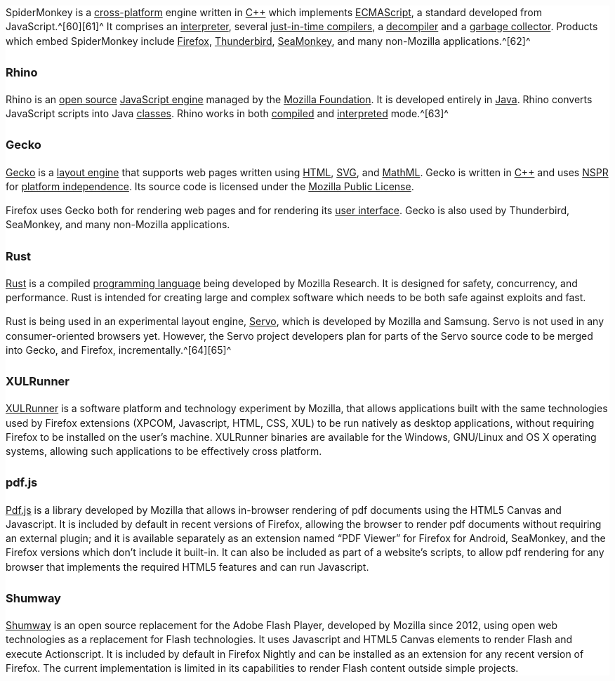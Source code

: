 SpiderMonkey is a [cross-platform] engine written in [C++] which implements [ECMAScript], a standard developed from JavaScript.^\[60\]\[61\]^ It comprises an [interpreter], several [just-in-time compilers], a [decompiler] and a [garbage collector]. Products which embed SpiderMonkey include [Firefox], [Thunderbird], [SeaMonkey], and many non-Mozilla applications.^\[62\]^

### Rhino

Rhino is an [open source][] [JavaScript engine] managed by the [Mozilla Foundation]. It is developed entirely in [Java]. Rhino converts JavaScript scripts into Java [classes]. Rhino works in both [compiled] and [interpreted][interpreter] mode.^\[63\]^

### Gecko

[Gecko][2] is a [layout engine][8] that supports web pages written using [HTML], [SVG], and [MathML]. Gecko is written in [C++] and uses [NSPR] for [platform independence]. Its source code is licensed under the [Mozilla Public License].

Firefox uses Gecko both for rendering web pages and for rendering its [user interface]. Gecko is also used by Thunderbird, SeaMonkey, and many non-Mozilla applications.

### Rust

[Rust] is a compiled [programming language] being developed by Mozilla Research. It is designed for safety, concurrency, and performance. Rust is intended for creating large and complex software which needs to be both safe against exploits and fast.

Rust is being used in an experimental layout engine, [Servo], which is developed by Mozilla and Samsung. Servo is not used in any consumer-oriented browsers yet. However, the Servo project developers plan for parts of the Servo source code to be merged into Gecko, and Firefox, incrementally.^\[64\]\[65\]^

### XULRunner

[XULRunner] is a software platform and technology experiment by Mozilla, that allows applications built with the same technologies used by Firefox extensions (XPCOM, Javascript, HTML, CSS, XUL) to be run natively as desktop applications, without requiring Firefox to be installed on the user’s machine. XULRunner binaries are available for the Windows, GNU/Linux and OS X operating systems, allowing such applications to be effectively cross platform.

### pdf.js

[Pdf.js] is a library developed by Mozilla that allows in-browser rendering of pdf documents using the HTML5 Canvas and Javascript. It is included by default in recent versions of Firefox, allowing the browser to render pdf documents without requiring an external plugin; and it is available separately as an extension named “PDF Viewer” for Firefox for Android, SeaMonkey, and the Firefox versions which don’t include it built-in. It can also be included as part of a website’s scripts, to allow pdf rendering for any browser that implements the required HTML5 features and can run Javascript.

### Shumway

[Shumway] is an open source replacement for the Adobe Flash Player, developed by Mozilla since 2012, using open web technologies as a replacement for Flash technologies. It uses Javascript and HTML5 Canvas elements to render Flash and execute Actionscript. It is included by default in Firefox Nightly and can be installed as an extension for any recent version of Firefox. The current implementation is limited in its capabilities to render Flash content outside simple projects.


  [free-software]: https://en.wikipedia.org/wiki/Free_software "Free software"
  [Netscape]: https://en.wikipedia.org/wiki/Netscape "Netscape"
  [Mozilla Foundation]: https://en.wikipedia.org/wiki/Mozilla_Foundation "Mozilla Foundation"
  [Mozilla Corporation]: https://en.wikipedia.org/wiki/Mozilla_Corporation "Mozilla Corporation"
  [Mozilla produces many products]: https://en.wikipedia.org/wiki/List_of_Mozilla_products "List of Mozilla products"
  [Firefox]: https://en.wikipedia.org/wiki/Firefox "Firefox"
  [Thunderbird]: https://en.wikipedia.org/wiki/Mozilla_Thunderbird "Mozilla Thunderbird"
  [Firefox Mobile]: https://en.wikipedia.org/wiki/Firefox_Mobile "Firefox Mobile"
  [Firefox OS]: https://en.wikipedia.org/wiki/Firefox_OS "Firefox OS"
  [Bugzilla]: https://en.wikipedia.org/wiki/Bugzilla "Bugzilla"
  [Netscape Communicator]: https://en.wikipedia.org/wiki/Netscape_Communicator "Netscape Communicator"
  [Jamie Zawinski]: https://en.wikipedia.org/wiki/Jamie_Zawinski "Jamie Zawinski"
  [Netscape Navigator]: https://en.wikipedia.org/wiki/Netscape_Navigator "Netscape Navigator"
  [Mosaic]: https://en.wikipedia.org/wiki/Mosaic_(web_browser) "Mosaic (web browser)"
  [Godzilla]: https://en.wikipedia.org/wiki/Godzilla "Godzilla"
  [Mozilla Application Suite]: https://en.wikipedia.org/wiki/Mozilla_Application_Suite "Mozilla Application Suite"
  [open source]: https://en.wikipedia.org/wiki/Open_source "Open source"
  [AOL]: https://en.wikipedia.org/wiki/AOL "AOL"
  [Android]: https://en.wikipedia.org/wiki/Android_(operating_system) "Android (operating system)"
  [Mozilla Persona]: https://en.wikipedia.org/wiki/Mozilla_Persona "Mozilla Persona"
  [Cisco Systems]: https://en.wikipedia.org/wiki/Cisco_Systems "Cisco Systems"
  [codec]: https://en.wikipedia.org/wiki/Codec "Codec"
  [proprietary]: https://en.wikipedia.org/wiki/Proprietary_format "Proprietary format"
  [H.264]: https://en.wikipedia.org/wiki/H.264 "H.264"
  [Brendan Eich]: https://en.wikipedia.org/wiki/Brendan_Eich "Brendan Eich"
  [California’s Proposition 8]: https://en.wikipedia.org/wiki/California_Proposition_8_(2008) "California Proposition 8 (2008)"
  [OkCupid]: https://en.wikipedia.org/wiki/OkCupid "OkCupid"
  [CREDO Mobile]: https://en.wikipedia.org/wiki/CREDO_Mobile "CREDO Mobile"
  [Mitchell Baker]: https://en.wikipedia.org/wiki/Mitchell_Baker "Mitchell Baker"
  [citation needed]: https://en.wikipedia.org/wiki/Wikipedia:Citation_needed "Wikipedia:Citation needed"
  [Sam Yagan]: https://en.wikipedia.org/wiki/Sam_Yagan "Sam Yagan"
  [Chris Cannon]: https://en.wikipedia.org/wiki/Chris_Cannon "Chris Cannon"
  [JavaScript]: https://en.wikipedia.org/wiki/Brendan_Eich#Netscape_and_JavaScript "Brendan Eich"
  [publicity stunt]: https://en.wikipedia.org/wiki/Publicity_stunt "Publicity stunt"
  [1]: //upload.wikimedia.org/wikipedia/commons/thumb/7/76/Mozilla_Firefox_logo_2013.svg/440px-Mozilla_Firefox_logo_2013.svg.png
  [web browser]: https://en.wikipedia.org/wiki/Web_browser "Web browser"
  [flagship]: https://en.wikipedia.org/wiki/Flagship_product "Flagship product"
  [Gecko]: https://en.wikipedia.org/wiki/Gecko_(software) "Gecko (software)"
  [layout engine]: https://en.wikipedia.org/wiki/Layout_engine "Layout engine"
  [web standards]: https://en.wikipedia.org/wiki/Web_standards "Web standards"
  [usage share of web browsers]: https://en.wikipedia.org/wiki/Usage_share_of_web_browsers#Summary "Usage share of web browsers"
  [Mozilla codebase]: https://en.wikipedia.org/wiki/Mozilla#Mozilla_Project "Mozilla"
  [Dave Hyatt]: https://en.wikipedia.org/wiki/Dave_Hyatt "Dave Hyatt"
  [Joe Hewitt]: https://en.wikipedia.org/wiki/Joe_Hewitt_(programmer) "Joe Hewitt (programmer)"
  [Blake Ross]: https://en.wikipedia.org/wiki/Blake_Ross "Blake Ross"
  [feature creep]: https://en.wikipedia.org/wiki/Feature_creep "Feature creep"
  [software bloat]: https://en.wikipedia.org/wiki/Software_bloat "Software bloat"
  [Phoenix Technologies]: https://en.wikipedia.org/wiki/Phoenix_Technologies "Phoenix Technologies"
  [Firebird]: https://en.wikipedia.org/wiki/Firebird_(database_server) "Firebird (database server)"
  [smartphones]: https://en.wikipedia.org/wiki/Smartphone "Smartphone"
  [tablet computers]: https://en.wikipedia.org/wiki/Tablet_computer "Tablet computer"
  [2]: https://en.wikipedia.org/wiki/Gecko_(layout_engine) "Gecko (layout engine)"
  [HTML5]: https://en.wikipedia.org/wiki/HTML5 "HTML5"
  [Firefox Sync]: https://en.wikipedia.org/wiki/Firefox_Sync "Firefox Sync"
  [add-ons]: https://en.wikipedia.org/wiki/Add-on_(Mozilla) "Add-on (Mozilla)"
  [tabbed browsing]: https://en.wikipedia.org/wiki/Tabbed_browsing "Tabbed browsing"
  [ARMv7]: https://en.wikipedia.org/wiki/ARM_architecture "ARM architecture"
  [Tristan Nitot]: https://en.wikipedia.org/wiki/Tristan_Nitot "Tristan Nitot"
  [Mozilla Europe]: https://en.wikipedia.org/wiki/Mozilla_Europe "Mozilla Europe"
  [iPhone]: https://en.wikipedia.org/wiki/IPhone "IPhone"
  [BlackBerry]: https://en.wikipedia.org/wiki/BlackBerry "BlackBerry"
  [Apple’s]: https://en.wikipedia.org/wiki/Apple_Inc "Apple Inc"
  [operating system]: https://en.wikipedia.org/wiki/Operating_system "Operating system"
  [open Web]: https://en.wikipedia.org/wiki/Open_Web "Open Web"
  [APIs]: https://en.wikipedia.org/wiki/Application_programming_interface "Application programming interface"
  [3]: https://en.wikipedia.org/wiki/JavaScript "JavaScript"
  [4]: https://upload.wikimedia.org/wikipedia/commons/0/0d/SeaMonkey.png
  [SeaMonkey]: https://en.wikipedia.org/wiki/SeaMonkey "SeaMonkey"
  [USENET]: https://en.wikipedia.org/wiki/USENET "USENET"
  [Mozilla Composer]: https://en.wikipedia.org/wiki/Mozilla_Composer "Mozilla Composer"
  [ChatZilla]: https://en.wikipedia.org/wiki/ChatZilla "ChatZilla"
  [the Mozilla Foundation]: https://en.wikipedia.org/wiki/The_Mozilla_Foundation "The Mozilla Foundation"
  [5]: https://en.wikipedia.org/wiki/Mozilla_Firefox "Mozilla Firefox"
  [trademarked]: https://en.wikipedia.org/wiki/Trademark "Trademark"
  [6]: //upload.wikimedia.org/wikipedia/commons/thumb/d/d7/Buggie.svg/440px-Buggie.svg.png
  [web]: https://en.wikipedia.org/wiki/World_Wide_Web "World Wide Web"
  [bug tracking system]: https://en.wikipedia.org/wiki/Bug_tracking_system "Bug tracking system"
  [open source software]: https://en.wikipedia.org/wiki/Open_source_software "Open source software"
  [Netscape Communications]: https://en.wikipedia.org/wiki/Netscape_Communications "Netscape Communications"
  [free and open source software]: https://en.wikipedia.org/wiki/Free_and_open_source_software "Free and open source software"
  [7]: https://en.wikipedia.org/wiki/Proprietary_software "Proprietary software"
  [Linux kernel]: https://en.wikipedia.org/wiki/Linux_kernel "Linux kernel"
  [GNOME]: https://en.wikipedia.org/wiki/GNOME "GNOME"
  [KDE]: https://en.wikipedia.org/wiki/KDE "KDE"
  [Red Hat]: https://en.wikipedia.org/wiki/Red_Hat "Red Hat"
  [Novell]: https://en.wikipedia.org/wiki/Novell "Novell"
  [Eclipse]: https://en.wikipedia.org/wiki/Eclipse_(software) "Eclipse (software)"
  [LibreOffice]: https://en.wikipedia.org/wiki/LibreOffice "LibreOffice"
  [Network Security Services]: https://en.wikipedia.org/wiki/Network_Security_Services "Network Security Services"
  [libraries]: https://en.wikipedia.org/wiki/Library_(computing) "Library (computing)"
  [cross-platform]: https://en.wikipedia.org/wiki/Cross-platform "Cross-platform"
  [SSL]: https://en.wikipedia.org/wiki/Secure_Sockets_Layer "Secure Sockets Layer"
  [S/MIME]: https://en.wikipedia.org/wiki/S/MIME "S/MIME"
  [tri-licensed]: https://en.wikipedia.org/wiki/Multi-licensing "Multi-licensing"
  [Mozilla Public License]: https://en.wikipedia.org/wiki/Mozilla_Public_License "Mozilla Public License"
  [GNU General Public License]: https://en.wikipedia.org/wiki/GNU_General_Public_License "GNU General Public License"
  [GNU Lesser General Public License]: https://en.wikipedia.org/wiki/LGPL "LGPL"
  [Sun Microsystems]: https://en.wikipedia.org/wiki/Sun_Microsystems "Sun Microsystems"
  [Oracle Corporation]: https://en.wikipedia.org/wiki/Oracle_Corporation "Oracle Corporation"
  [Google]: https://en.wikipedia.org/wiki/Google "Google"
  [Evolution]: https://en.wikipedia.org/wiki/Evolution_(software) "Evolution (software)"
  [Pidgin]: https://en.wikipedia.org/wiki/Pidgin_(software) "Pidgin (software)"
  [Apache OpenOffice]: https://en.wikipedia.org/wiki/Apache_OpenOffice "Apache OpenOffice"
  [SpiderMonkey]: https://en.wikipedia.org/wiki/SpiderMonkey_(software) "SpiderMonkey (software)"
  [JavaScript engine]: https://en.wikipedia.org/wiki/JavaScript_engine "JavaScript engine"
  [C++]: https://en.wikipedia.org/wiki/C%2B%2B "C++"
  [ECMAScript]: https://en.wikipedia.org/wiki/ECMAScript "ECMAScript"
  [interpreter]: https://en.wikipedia.org/wiki/Interpreter_(computing) "Interpreter (computing)"
  [just-in-time compilers]: https://en.wikipedia.org/wiki/Just-in-time_compilation "Just-in-time compilation"
  [decompiler]: https://en.wikipedia.org/wiki/Decompiler "Decompiler"
  [garbage collector]: https://en.wikipedia.org/wiki/Garbage_collection_(computer_science) "Garbage collection (computer science)"
  [Java]: https://en.wikipedia.org/wiki/Java_(programming_language) "Java (programming language)"
  [classes]: https://en.wikipedia.org/wiki/Class_(computer_programming) "Class (computer programming)"
  [compiled]: https://en.wikipedia.org/wiki/Compiler "Compiler"
  [8]: https://en.wikipedia.org/wiki/Web_browser_engine "Web browser engine"
  [HTML]: https://en.wikipedia.org/wiki/HTML "HTML"
  [SVG]: https://en.wikipedia.org/wiki/Scalable_Vector_Graphics "Scalable Vector Graphics"
  [MathML]: https://en.wikipedia.org/wiki/MathML "MathML"
  [NSPR]: https://en.wikipedia.org/wiki/NSPR "NSPR"
  [platform independence]: https://en.wikipedia.org/wiki/Platform_independence "Platform independence"
  [user interface]: https://en.wikipedia.org/wiki/User_interface "User interface"
  [Rust]: https://en.wikipedia.org/wiki/Rust_(programming_language) "Rust (programming language)"
  [programming language]: https://en.wikipedia.org/wiki/Programming_language "Programming language"
  [Servo]: https://en.wikipedia.org/wiki/Servo_(layout_engine) "Servo (layout engine)"
  [XULRunner]: https://en.wikipedia.org/wiki/XULRunner "XULRunner"
  [Pdf.js]: https://en.wikipedia.org/wiki/Pdf.js "Pdf.js"
  [Shumway]: https://en.wikipedia.org/wiki/Shumway_(software) "Shumway (software)"
  [Virtual reality]: https://en.wikipedia.org/wiki/Virtual_reality "Virtual reality"
  [A-Frame (VR)]: https://en.wikipedia.org/wiki/A-Frame_(VR) "A-Frame (VR)"
  [WebVR]: https://en.wikipedia.org/wiki/WebVR "WebVR"
  [authentication]: https://en.wikipedia.org/wiki/Authentication "Authentication"
  [Mozilla Developer Network]: https://en.wikipedia.org/wiki/Mozilla_Developer_Network "Mozilla Developer Network"
  [CSS]: https://en.wikipedia.org/wiki/CSS "CSS"
  [9]: https://en.wikipedia.org/wiki/SVG "SVG"
  [10]: //upload.wikimedia.org/wikipedia/commons/thumb/2/2a/London_Mozilla_Workspace.jpg/440px-London_Mozilla_Workspace.jpg
  [11]: //upload.wikimedia.org/wikipedia/commons/0/0b/Mozilla_Reps.png
  [12]: //upload.wikimedia.org/wikipedia/commons/thumb/e/e4/Fireside_Chat%2C_Knight%27s_Michael_Maness_and_Dan_Sinker_-_Flickr_-_Knight_Foundation.jpg/440px-Fireside_Chat%2C_Knight%27s_Michael_Maness_and_Dan_Sinker_-_Flickr_-_Knight_Foundation.jpg
  [Knight Foundation]: https://en.wikipedia.org/wiki/Knight_Foundation "Knight Foundation"
  [-zilla (suffix)]: https://en.wikipedia.org/wiki/-zilla_(suffix) "-zilla (suffix)"
  [Mozilla (mascot)]: https://en.wikipedia.org/wiki/Mozilla_(mascot) "Mozilla (mascot)"
  [The Book of Mozilla]: https://en.wikipedia.org/wiki/The_Book_of_Mozilla "The Book of Mozilla"
  [Timeline of web browsers]: https://en.wikipedia.org/wiki/Timeline_of_web_browsers "Timeline of web browsers"
  [“About the Mozilla Corporation”]: https://www.mozilla.org/foundation/moco/
  [“Freeing the Source: The Story of Mozilla”]: http://www.oreilly.com/openbook/opensources/book/netrev.html
  [“Mozilla.org WHOIS, DNS, & Domain Info”]: https://whois.domaintools.com/mozilla.org
  [*Marc Andreessen and Jim Clark: The Founders of Netscape*]: https://books.google.co.uk/books?id=zyIvOn7sKCsC
  [ISBN]: https://en.wikipedia.org/wiki/International_Standard_Book_Number "International Standard Book Number"
  [9781404207196]: https://en.wikipedia.org/wiki/Special:BookSources/9781404207196 "Special:BookSources/9781404207196"
  [“Netscape Announces mozilla.org, a Dedicated Team and Web Site Supporting Development of Free Client Source Code”]: https://web.archive.org/web/20021004080737/wp.netscape.com/newsref/pr/newsrelease577.html
  [link]: https://en.wikipedia.org/wiki/Category:CS1_maint:_Unfit_url "Category:CS1 maint: Unfit url"
  [“Mac vendors ponder Netscape gambit.”]: http://www.highbeam.com/doc/1G1-20453744.html
  [“nscp dorm”]: http://www.jwz.org/gruntle/nscpdorm.html
  [“How was Mozilla born”]: http://www.davetitus.com/mozilla/
  [“Introduction to Mozilla Source Code”]: http://www-archive.mozilla.org/hacking/coding-introduction.html
  [“mozilla.org Announces Launch of the Mozilla Foundation to Lead Open-Source Browser Efforts”]: http://www.mozilla.org/en-US/press/mozilla-foundation.html
  [“mozilla development roadmap”]: http://www-archive.mozilla.org/roadmap/roadmap-02-Apr-2003.html
  [“Better Browsing on Your Android Smartphone”]: http://allthingsd.com/20120816/better-browsing-on-your-android-smartphone/
  [“Mozilla Releases Test Version of Firefox OS”]: http://www.pcmag.com/article2/0,2817,2407468,00.asp
  [“Mozilla Marketplace is live, lets you run web apps like desktop programs”]: http://www.engadget.com/2012/06/12/mozilla-marketplace-live-web-apps-like-desktop/
  [“Mozilla Releases Annual Report For 2011: Revenue Up 33% To \$163M, Majority From Google”]: http://techcrunch.com/2012/11/15/mozilla-releases-annual-report-for-2011-revenue-up-33-to-163m-majority-from-google/
  [“cisco/openh264 · GitHub”]: https://github.com/cisco/openh264
  [“Mozilla will add H.264 to Firefox as Cisco makes eleventh-hour push for WebRTC’s future — Tech News and Analysis”]: http://gigaom.com/2013/10/30/mozilla-will-add-h-264-to-firefox-as-cisco-makes-eleventh-hour-push-for-webrtcs-future/
  [“Cisco to release open-source H.264 codec, Mozilla makes tactical retreat - TechRepublic”]: http://www.techrepublic.com/blog/australian-technology/cisco-to-release-open-source-h264-codec-mozilla-makes-tactical-retreat/
  [“Video Interoperability on the Web Gets a Boost From Cisco’s H.264 Codec”]: https://blog.mozilla.org/blog/2013/10/30/video-interoperability-on-the-web-gets-a-boost-from-ciscos-h-264-codec/
  [“Comments on Cisco, Mozilla, and H.264”]: http://xiphmont.livejournal.com/61927.html
  [“Game Creator Challenge -Contest Terms and Conditions”]: https://wiki.mozilla.org/Game_Creator_Challenge_-Contest_Terms_and_Conditions
  [“Los Angeles Times - Brendan Eich contribution to Proposition 8”]: http://projects.latimes.com/prop8/donation/8930/
  [“Tech Celeb Makes Prop-8 Donation; Internet Goes Berserk”]: http://betabeat.com/2012/04/tech-celeb-makes-prop-8-donation-internet-goes-berserk/
  [“Screenshot of OkCupid’s statement towards Firefox users”]: http://i.huffpost.com/gen/1710681/thumbs/o-OKC-900.jpg
  [“FAQ on CEO Resignation”]: https://blog.mozilla.org/blog/2014/04/05/faq-on-ceo-resignation/
  [“Brendan Eich Steps Down as Mozilla CEO”]: https://blog.mozilla.org/blog/2014/04/03/brendan-eich-steps-down-as-mozilla-ceo/
  [“opensecrets.org listing of Sam Yagan’s contributions to political candidates”]: http://www.opensecrets.org/indivs/search.php?name=Sam+Yagan&cycle=All&sort=R&state=&zip=&employ=&cand=&submit=Submit+Query
  [“ontheissues.org listing of votes cast by Chris Cannon”]: http://www.ontheissues.org/house/Chris_Cannon.htm#Civil_Rights
  [“ontheissues.org listing of votes cast on the permanency of the Patriot Act”]: http://www.ontheissues.org/HouseVote/Party_2005-627.htm
  [“ontheissues.org: Chris Cannon on Homeland Security”]: http://www.ontheissues.org/house/Chris_Cannon_Homeland_Security.htm
  [“ontheissues.org: Chris Cannon on Abortion”]: http://www.ontheissues.org/house/Chris_Cannon_Abortion.htm
  [“OkCupid’s CEO Donated to an Anti-Gay Campaign Once, Too”]: http://www.motherjones.com/mojo/2014/04/okcupid-ceo-donate-anti-gay-firefox
  [“OKCupid CEO once donated to anti-gay politician”]: http://blog.sfgate.com/techchron/2014/04/08/okcupid-ceo-once-donated-to-anti-gay-politician/
  [“The Hypocrisy Of Sam Yagan & OkCupid”]: http://uncrunched.com/2014/04/06/the-hypocrisy-of-sam-yagan-okcupid/
  [“OKCupid Publicly Rips Mozilla: ‘We Wish Them Nothing But Failure’”]: http://www.huffingtonpost.com/2014/03/31/okcupid-mozilla_n_5065743.html
  [“Mozilla’s Appointment Of Brendan Eich As CEO Sparks Controversy After Prop 8 Donation News Re-Emerges”]: http://www.huffingtonpost.com/2014/03/27/mozilla-ceo-prop-8-_n_5042660.html
  [“OkCupid’s gay rights stunt has its limits: Taking a deeper look at the savvy ploy”]: http://www.salon.com/2014/04/04/okcupids_gay_rights_stunt_has_its_limits_taking_a_deeper_look_at_the_savvy_ploy/
  [“Mozilla Manifesto”]: http://www.mozilla.org/about/manifesto/
  [“The Mozilla Manifesto”]: https://www.mozilla.org/en-US/about/manifesto/details/
  [“Gecko Layout Engine”]: https://web.archive.org/web/20101128150117/http://download-firefox.org/spread-firefox/gecko-layout-engine-and-mozilla-firefox/
  [the original]: http://download-firefox.org/spread-firefox/gecko-layout-engine-and-mozilla-firefox/
  [“Web Browser Market Share Trends”]: http://www.w3counter.com/trends
  [“Top 5 Browsers”]: http://gs.statcounter.com/
  [“Web browsers (Global marketshare)”]: http://www.getclicky.com/marketshare/global/web-browsers/
  [Goodger, Ben]: https://en.wikipedia.org/wiki/Ben_Goodger "Ben Goodger"
  [“Where Did Firefox Come From?”]: https://web.archive.org/web/20110623034401/http://weblogs.mozillazine.org/ben/archives/009698.html
  [13]: http://weblogs.mozillazine.org/ben/archives/009698.html
  [“Mozilla browser becomes Firebird”]: https://web.archive.org/web/20070914035447/http://www.ibphoenix.com/main.nfs?a=ibphoenix&page=ibp_Mozilla0
  [14]: http://www.ibphoenix.com/main.nfs?a=ibphoenix&page=ibp_Mozilla0
  [“Mozilla’s Firebird gets wings clipped”]: http://news.cnet.com/2100-1032_3-1000146.html
  [CNET]: https://en.wikipedia.org/wiki/CNET_Networks "CNET Networks"
  [“Mozilla holds ‘fire’ in naming fight”]: http://news.cnet.com/2100-7344-5156101.html
  [“Mobile features”]: http://www.mozilla.org/en-US/firefox/mobile/features/
  [“Mobile System Requirements”]: https://wiki.mozilla.org/Mobile/Platforms/Android#System_Requirements
  [“Firefox Mobile supported devices”]: https://support.mozilla.org/en-US/kb/will-firefox-work-my-mobile-device
  [“Mozilla rules out Firefox for iPhone and BlackBerry”]: http://www.mirror.co.uk/news/technology/2009/11/09/mozilla-rules-out-firefox-for-iphone-and-blackberry-115875-21809563/
  [“Boot to Gecko Project”]: http://www.mozilla.org/firefox/os/
  [“Firefox OS - Devices & Availability”]: https://www.mozilla.org/en-US/firefox/os/devices/
  [“Thunderbird: Stability and Community Innovation \| Mitchell’s Blog”]: https://blog.lizardwrangler.com/2012/07/06/thunderbird-stability-and-community-innovation/
  [“Two discontinued browsers”]: https://lwn.net/Articles/165080/
  [“SeaMonkey trademarks registered!”]: http://home.kairo.at/blog/2007-06/seamonkey_r_trademarks_registered
  [“Bugzilla Installation List”]: http://www.bugzilla.org/installation-list/
  [“New JavaScript Engine Module Owner”]: http://brendaneich.com/2011/06/new-javascript-engine-module-owner/
  [“Bug 759422 - Remove use of e4x in account creation”]: https://bugzilla.mozilla.org/show_bug.cgi?id=759422#c0
  [“SpiderMonkey”]: https://developer.mozilla.org/en-US/docs/SpiderMonkey
  [“Rhino History”]: http://www.mozilla.org/rhino/history.html
  [“Roadmap”]: https://github.com/servo/servo/wiki/Roadmap
  [“Servo Continues Making Progress For Shipping Components In Gecko, Browser.html”]: https://www.phoronix.com/scan.php?page=news_item&px=Servo-9-May-2016
  [“Mozilla VR”]: https://mozvr.com/
  [*Persona*]: https://login.persona.org/
  [“Persona”]: https://developer.mozilla.org/en-US/Persona
  [*About Mozilla Webmaker*]: https://webmaker.org/en-US/about/
  [“Mozilla Webmaker Teaches You to Build Web Sites, Apps, and More”]: http://lifehacker.com/mozilla-webmaker-teaches-you-how-to-build-web-sites-ap-1553277374
  [“Air Mozilla”]: https://wiki.mozilla.org/Air_Mozilla
  [“Air Mozilla Reboot, Phase I”]: https://blog.mozilla.org/mrz/2012/04/17/air-mozilla-reboot-phase-i/
  [Constant downloads failure in firefox]: http://www.techsive.com/2014/09/how-to-resume-failed-downloads-in.html
  [15]: //upload.wikimedia.org/wikipedia/en/thumb/4/4a/Commons-logo.svg/59px-Commons-logo.svg.png
  [Mozilla]: https://commons.wikimedia.org/wiki/Category:Mozilla "commons:Category:Mozilla"
  [Official website]: http://mozilla.org/
  [the Mozilla Manifesto]: https://www.mozilla.org/en-US/about/manifesto/
  [Mozilla Wiki]: https://wiki.mozilla.org/
  [Major time line of community development]: https://wiki.mozilla.org/Timeline "mozillawiki:Timeline"
  [Mozilla Mercurial Repository]: https://hg.mozilla.org/
